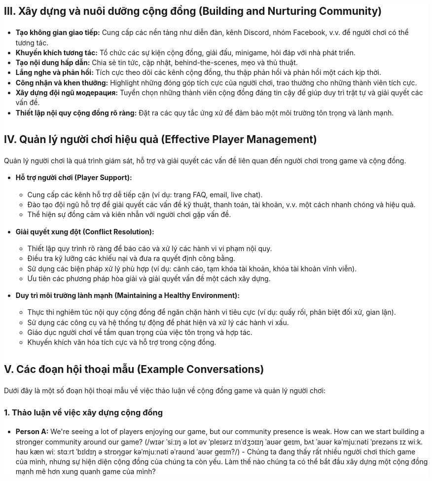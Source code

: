 ## III. Xây dựng và nuôi dưỡng cộng đồng (Building and Nurturing Community)

* **Tạo không gian giao tiếp:** Cung cấp các nền tảng như diễn đàn, kênh Discord, nhóm Facebook, v.v. để người chơi có thể tương tác.
* **Khuyến khích tương tác:** Tổ chức các sự kiện cộng đồng, giải đấu, minigame, hỏi đáp với nhà phát triển.
* **Tạo nội dung hấp dẫn:** Chia sẻ tin tức, cập nhật, behind-the-scenes, mẹo và thủ thuật.
* **Lắng nghe và phản hồi:** Tích cực theo dõi các kênh cộng đồng, thu thập phản hồi và phản hồi một cách kịp thời.
* **Công nhận và khen thưởng:** Highlight những đóng góp tích cực của người chơi, trao thưởng cho những thành viên tích cực.
* **Xây dựng đội ngũ модерация:** Tuyển chọn những thành viên cộng đồng đáng tin cậy để giúp duy trì trật tự và giải quyết các vấn đề.
* **Thiết lập nội quy cộng đồng rõ ràng:** Đặt ra các quy tắc ứng xử để đảm bảo một môi trường tôn trọng và lành mạnh.

## IV. Quản lý người chơi hiệu quả (Effective Player Management)

Quản lý người chơi là quá trình giám sát, hỗ trợ và giải quyết các vấn đề liên quan đến người chơi trong game và cộng đồng.

* **Hỗ trợ người chơi (Player Support):**
    * Cung cấp các kênh hỗ trợ dễ tiếp cận (ví dụ: trang FAQ, email, live chat).
    * Đào tạo đội ngũ hỗ trợ để giải quyết các vấn đề kỹ thuật, thanh toán, tài khoản, v.v. một cách nhanh chóng và hiệu quả.
    * Thể hiện sự đồng cảm và kiên nhẫn với người chơi gặp vấn đề.

* **Giải quyết xung đột (Conflict Resolution):**
    * Thiết lập quy trình rõ ràng để báo cáo và xử lý các hành vi vi phạm nội quy.
    * Điều tra kỹ lưỡng các khiếu nại và đưa ra quyết định công bằng.
    * Sử dụng các biện pháp xử lý phù hợp (ví dụ: cảnh cáo, tạm khóa tài khoản, khóa tài khoản vĩnh viễn).
    * Ưu tiên các phương pháp hòa giải và giải quyết vấn đề một cách xây dựng.

* **Duy trì môi trường lành mạnh (Maintaining a Healthy Environment):**
    * Thực thi nghiêm túc nội quy cộng đồng để ngăn chặn hành vi tiêu cực (ví dụ: quấy rối, phân biệt đối xử, gian lận).
    * Sử dụng các công cụ và hệ thống tự động để phát hiện và xử lý các hành vi xấu.
    * Giáo dục người chơi về tầm quan trọng của việc tôn trọng và hợp tác.
    * Khuyến khích văn hóa tích cực và hỗ trợ trong cộng đồng.

## V. Các đoạn hội thoại mẫu (Example Conversations)

Dưới đây là một số đoạn hội thoại mẫu về việc thảo luận về cộng đồng game và quản lý người chơi:

### 1. Thảo luận về việc xây dựng cộng đồng

* **Person A:** We're seeing a lot of players enjoying our game, but our community presence is weak. How can we start building a stronger community around our game? (/wɪər ˈsiːɪŋ ə lɒt əv ˈpleɪərz ɪnˈdʒɔɪɪŋ ˈaʊər ɡeɪm, bʌt ˈaʊər kəˈmjuːnəti ˈprezəns ɪz wiːk. haʊ kæn wiː stɑːrt ˈbɪldɪŋ ə strɒŋɡər kəˈmjuːnəti əˈraʊnd ˈaʊər ɡeɪm?/) - Chúng ta đang thấy rất nhiều người chơi thích game của mình, nhưng sự hiện diện cộng đồng của chúng ta còn yếu. Làm thế nào chúng ta có thể bắt đầu xây dựng một cộng đồng mạnh mẽ hơn xung quanh game của mình?